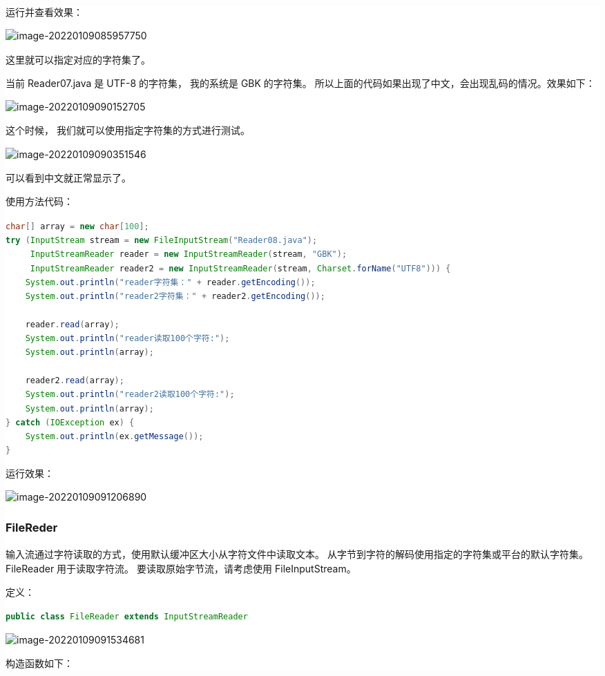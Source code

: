 运行并查看效果：

![image-20220109085957750](https://cdn.jsdelivr.net/gh/xymiao/xymiaocdn/res/2022/202201/image-20220109085957750.png)

这里就可以指定对应的字符集了。 

当前 Reader07.java 是 UTF-8 的字符集， 我的系统是 GBK 的字符集。 所以上面的代码如果出现了中文，会出现乱码的情况。效果如下： 

![image-20220109090152705](https://cdn.jsdelivr.net/gh/xymiao/xymiaocdn/res/2022/202201/image-20220109090152705.png)

这个时候， 我们就可以使用指定字符集的方式进行测试。

![image-20220109090351546](https://cdn.jsdelivr.net/gh/xymiao/xymiaocdn/res/2022/202201/image-20220109090351546.png)

可以看到中文就正常显示了。 

使用方法代码： 

```java
char[] array = new char[100];
try (InputStream stream = new FileInputStream("Reader08.java");
     InputStreamReader reader = new InputStreamReader(stream, "GBK");
     InputStreamReader reader2 = new InputStreamReader(stream, Charset.forName("UTF8"))) {
    System.out.println("reader字符集：" + reader.getEncoding());
    System.out.println("reader2字符集：" + reader2.getEncoding());

    reader.read(array);
    System.out.println("reader读取100个字符:");
    System.out.println(array);

    reader2.read(array);
    System.out.println("reader2读取100个字符:");
    System.out.println(array);
} catch (IOException ex) {
    System.out.println(ex.getMessage());
}
```

运行效果：

![image-20220109091206890](https://cdn.jsdelivr.net/gh/xymiao/xymiaocdn/res/2022/202201/image-20220109091206890.png)

### FileReder

输入流通过字符读取的方式，使用默认缓冲区大小从字符文件中读取文本。 从字节到字符的解码使用指定的字符集或平台的默认字符集。 FileReader 用于读取字符流。 要读取原始字节流，请考虑使用 FileInputStream。

定义：

```java
public class FileReader extends InputStreamReader
```

![image-20220109091534681](https://cdn.jsdelivr.net/gh/xymiao/xymiaocdn/res/2022/202201/image-20220109091534681.png)

构造函数如下：
